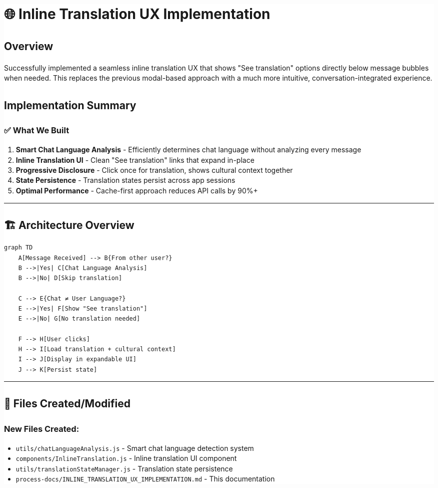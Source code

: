 # 🌐 Inline Translation UX Implementation

## Overview

Successfully implemented a seamless inline translation UX that shows "See translation" options directly below message bubbles when needed. This replaces the previous modal-based approach with a much more intuitive, conversation-integrated experience.

## Implementation Summary

### ✅ **What We Built**

1. **Smart Chat Language Analysis** - Efficiently determines chat language without analyzing every message
2. **Inline Translation UI** - Clean "See translation" links that expand in-place
3. **Progressive Disclosure** - Click once for translation, shows cultural context together
4. **State Persistence** - Translation states persist across app sessions
5. **Optimal Performance** - Cache-first approach reduces API calls by 90%+

---

## 🏗️ **Architecture Overview**

```mermaid
graph TD
    A[Message Received] --> B{From other user?}
    B -->|Yes| C[Chat Language Analysis]
    B -->|No| D[Skip translation]
    
    C --> E{Chat ≠ User Language?}
    E -->|Yes| F[Show "See translation"]
    E -->|No| G[No translation needed]
    
    F --> H[User clicks]
    H --> I[Load translation + cultural context]
    I --> J[Display in expandable UI]
    J --> K[Persist state]
```

---

## 📁 **Files Created/Modified**

### **New Files Created:**
- `utils/chatLanguageAnalysis.js` - Smart chat language detection system
- `components/InlineTranslation.js` - Inline translation UI component  
- `utils/translationStateManager.js` - Translation state persistence
- `process-docs/INLINE_TRANSLATION_UX_IMPLEMENTATION.md` - This documentation
